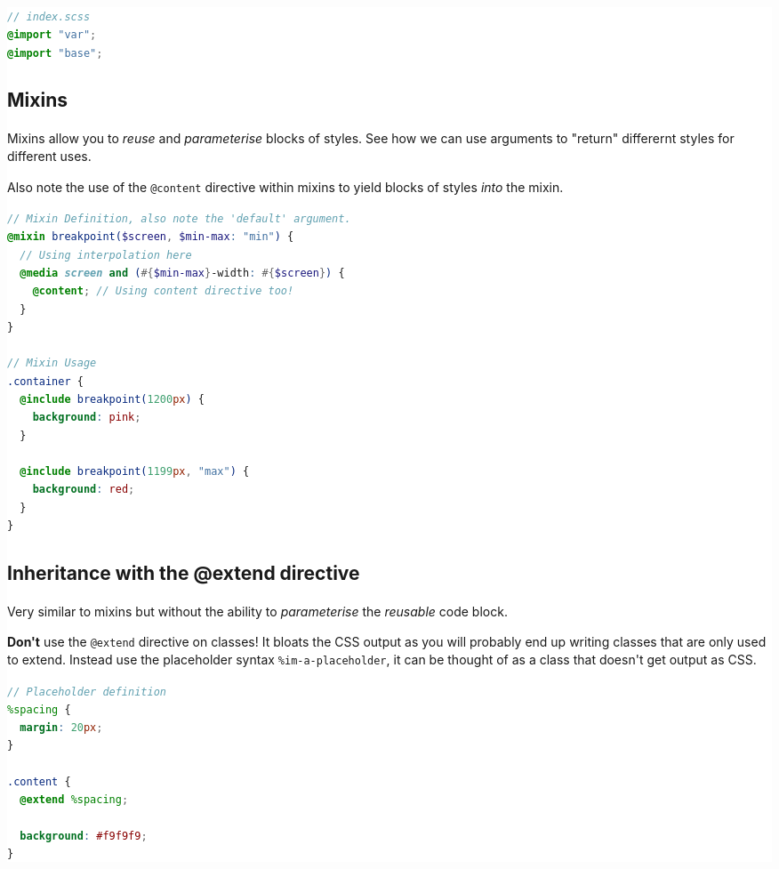 ```scss
// index.scss
@import "var";
@import "base";
```

## Mixins

Mixins allow you to _reuse_ and _parameterise_ blocks of styles. See how we can use arguments to "return" differernt styles for different uses.

Also note the use of the `@content` directive within mixins to yield blocks of styles _into_ the mixin.

```scss
// Mixin Definition, also note the 'default' argument.
@mixin breakpoint($screen, $min-max: "min") {
  // Using interpolation here
  @media screen and (#{$min-max}-width: #{$screen}) {
    @content; // Using content directive too!
  }
}

// Mixin Usage
.container {
  @include breakpoint(1200px) {
    background: pink;
  }

  @include breakpoint(1199px, "max") {
    background: red;
  }
}
```

## Inheritance with the @extend directive

Very similar to mixins but without the ability to _parameterise_ the _reusable_ code block.

**Don't** use the `@extend` directive on classes! It bloats the CSS output as you will probably end up writing classes that are only used to extend.
Instead use the placeholder syntax `%im-a-placeholder`, it can be thought of as a class that doesn't get output as CSS.

```scss
// Placeholder definition
%spacing {
  margin: 20px;
}

.content {
  @extend %spacing;

  background: #f9f9f9;
}
```
